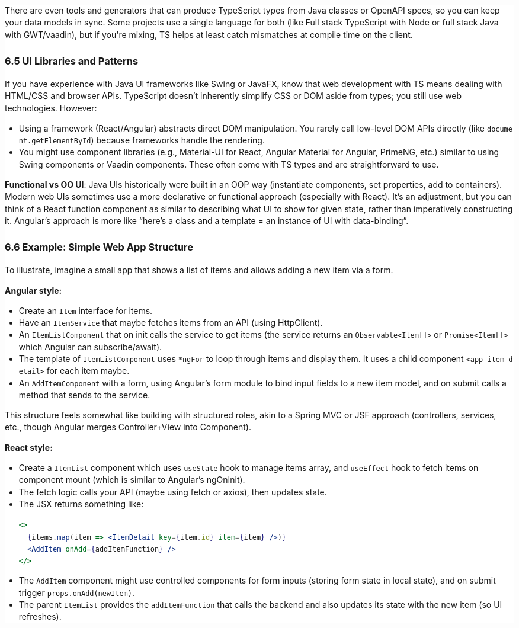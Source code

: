 There are even tools and generators that can produce TypeScript types from Java classes or OpenAPI specs, so you can keep your data models in sync. Some projects use a single language for both (like Full stack TypeScript with Node or full stack Java with GWT/vaadin), but if you're mixing, TS helps at least catch mismatches at compile time on the client.

### **6.5 UI Libraries and Patterns**  
If you have experience with Java UI frameworks like Swing or JavaFX, know that web development with TS means dealing with HTML/CSS and browser APIs. TypeScript doesn’t inherently simplify CSS or DOM aside from types; you still use web technologies. However:
- Using a framework (React/Angular) abstracts direct DOM manipulation. You rarely call low-level DOM APIs directly (like `document.getElementById`) because frameworks handle the rendering.
- You might use component libraries (e.g., Material-UI for React, Angular Material for Angular, PrimeNG, etc.) similar to using Swing components or Vaadin components. These often come with TS types and are straightforward to use.

**Functional vs OO UI**: Java UIs historically were built in an OOP way (instantiate components, set properties, add to containers). Modern web UIs sometimes use a more declarative or functional approach (especially with React). It’s an adjustment, but you can think of a React function component as similar to describing what UI to show for given state, rather than imperatively constructing it. Angular’s approach is more like “here’s a class and a template = an instance of UI with data-binding”.

### **6.6 Example: Simple Web App Structure**  
To illustrate, imagine a small app that shows a list of items and allows adding a new item via a form.

**Angular style:**
- Create an `Item` interface for items.
- Have an `ItemService` that maybe fetches items from an API (using HttpClient).
- An `ItemListComponent` that on init calls the service to get items (the service returns an `Observable<Item[]>` or `Promise<Item[]>` which Angular can subscribe/await).
- The template of `ItemListComponent` uses `*ngFor` to loop through items and display them. It uses a child component `<app-item-detail>` for each item maybe.
- An `AddItemComponent` with a form, using Angular’s form module to bind input fields to a new item model, and on submit calls a method that sends to the service.

This structure feels somewhat like building with structured roles, akin to a Spring MVC or JSF approach (controllers, services, etc., though Angular merges Controller+View into Component).

**React style:**
- Create a `ItemList` component which uses `useState` hook to manage items array, and `useEffect` hook to fetch items on component mount (which is similar to Angular’s ngOnInit).
- The fetch logic calls your API (maybe using fetch or axios), then updates state.
- The JSX returns something like:
  ```jsx
  <>
    {items.map(item => <ItemDetail key={item.id} item={item} />)}
    <AddItem onAdd={addItemFunction} />
  </>
  ```
- The `AddItem` component might use controlled components for form inputs (storing form state in local state), and on submit trigger `props.onAdd(newItem)`.
- The parent `ItemList` provides the `addItemFunction` that calls the backend and also updates its state with the new item (so UI refreshes).
